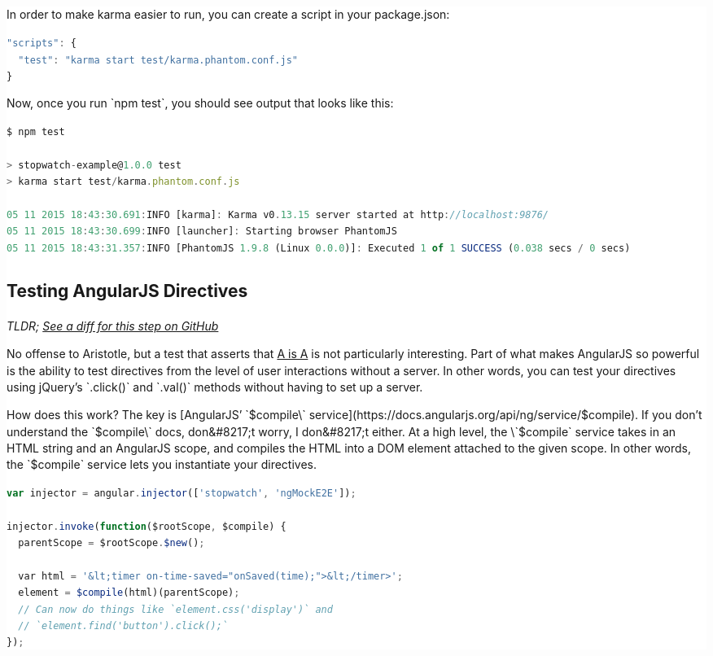 In order to make karma easier to run, you can create a script in your package.json:

```js
"scripts": {
  "test": "karma start test/karma.phantom.conf.js"
}

```

Now, once you run \`npm test\`, you should see output that looks like this:

```js
$ npm test

> stopwatch-example@1.0.0 test
> karma start test/karma.phantom.conf.js

05 11 2015 18:43:30.691:INFO [karma]: Karma v0.13.15 server started at http://localhost:9876/
05 11 2015 18:43:30.699:INFO [launcher]: Starting browser PhantomJS
05 11 2015 18:43:31.357:INFO [PhantomJS 1.9.8 (Linux 0.0.0)]: Executed 1 of 1 SUCCESS (0.038 secs / 0 secs)

```

## **Testing AngularJS Directives**

_TLDR;_ [_See a diff for this step on GitHub_](https://github.com/vkarpov15/stopwatch-example/commit/e6c278b3d5a9cf612e112bea38fc1f4874fcac9b)

No offense to Aristotle, but a test that asserts that [A is A](http://www.importanceofphilosophy.com/Metaphysics_Identity.html) is not particularly interesting. Part of what makes AngularJS so powerful is the ability to test directives from the level of user interactions without a server. In other words, you can test your directives using jQuery&#8217;s \`.click()\` and \`.val()\` methods without having to set up a server.

How does this work? The key is [AngularJS&#8217; \`$compile\` service](https://docs.angularjs.org/api/ng/service/$compile). If you don&#8217;t understand the \`$compile\` docs, don&#8217;t worry, I don&#8217;t either. At a high level, the \`$compile\` service takes in an HTML string and an AngularJS scope, and compiles the HTML into a DOM element attached to the given scope. In other words, the \`$compile\` service lets you instantiate your directives.

```js
var injector = angular.injector(['stopwatch', 'ngMockE2E']);

injector.invoke(function($rootScope, $compile) {
  parentScope = $rootScope.$new();

  var html = '&lt;timer on-time-saved="onSaved(time);">&lt;/timer>';
  element = $compile(html)(parentScope);
  // Can now do things like `element.css('display')` and
  // `element.find('button').click();`
});

```
